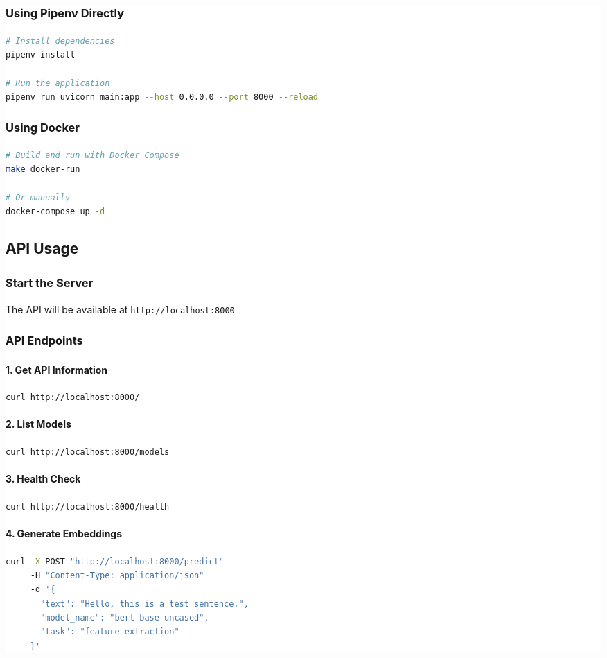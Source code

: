 ### Using Pipenv Directly

```bash
# Install dependencies
pipenv install

# Run the application
pipenv run uvicorn main:app --host 0.0.0.0 --port 8000 --reload
```

### Using Docker

```bash
# Build and run with Docker Compose
make docker-run

# Or manually
docker-compose up -d
```

## API Usage

### Start the Server

The API will be available at `http://localhost:8000`

### API Endpoints

#### 1. Get API Information

```bash
curl http://localhost:8000/
```

#### 2. List Models

```bash
curl http://localhost:8000/models
```

#### 3. Health Check

```bash
curl http://localhost:8000/health
```

#### 4. Generate Embeddings

```bash
curl -X POST "http://localhost:8000/predict"
     -H "Content-Type: application/json"
     -d '{
       "text": "Hello, this is a test sentence.",
       "model_name": "bert-base-uncased",
       "task": "feature-extraction"
     }'
```

